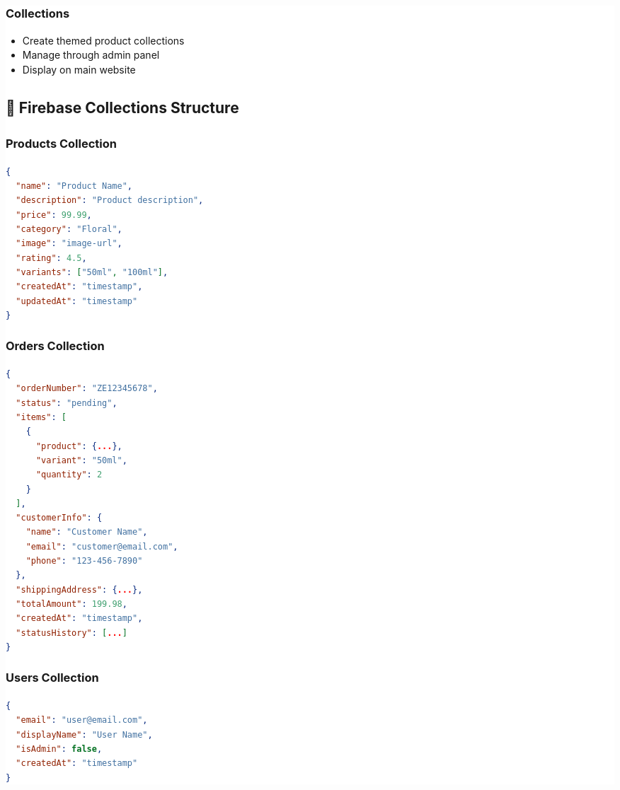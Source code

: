 ### Collections
- Create themed product collections
- Manage through admin panel
- Display on main website

## 🔧 Firebase Collections Structure

### Products Collection
```json
{
  "name": "Product Name",
  "description": "Product description",
  "price": 99.99,
  "category": "Floral",
  "image": "image-url",
  "rating": 4.5,
  "variants": ["50ml", "100ml"],
  "createdAt": "timestamp",
  "updatedAt": "timestamp"
}
```

### Orders Collection
```json
{
  "orderNumber": "ZE12345678",
  "status": "pending",
  "items": [
    {
      "product": {...},
      "variant": "50ml",
      "quantity": 2
    }
  ],
  "customerInfo": {
    "name": "Customer Name",
    "email": "customer@email.com",
    "phone": "123-456-7890"
  },
  "shippingAddress": {...},
  "totalAmount": 199.98,
  "createdAt": "timestamp",
  "statusHistory": [...]
}
```

### Users Collection
```json
{
  "email": "user@email.com",
  "displayName": "User Name",
  "isAdmin": false,
  "createdAt": "timestamp"
}
```

